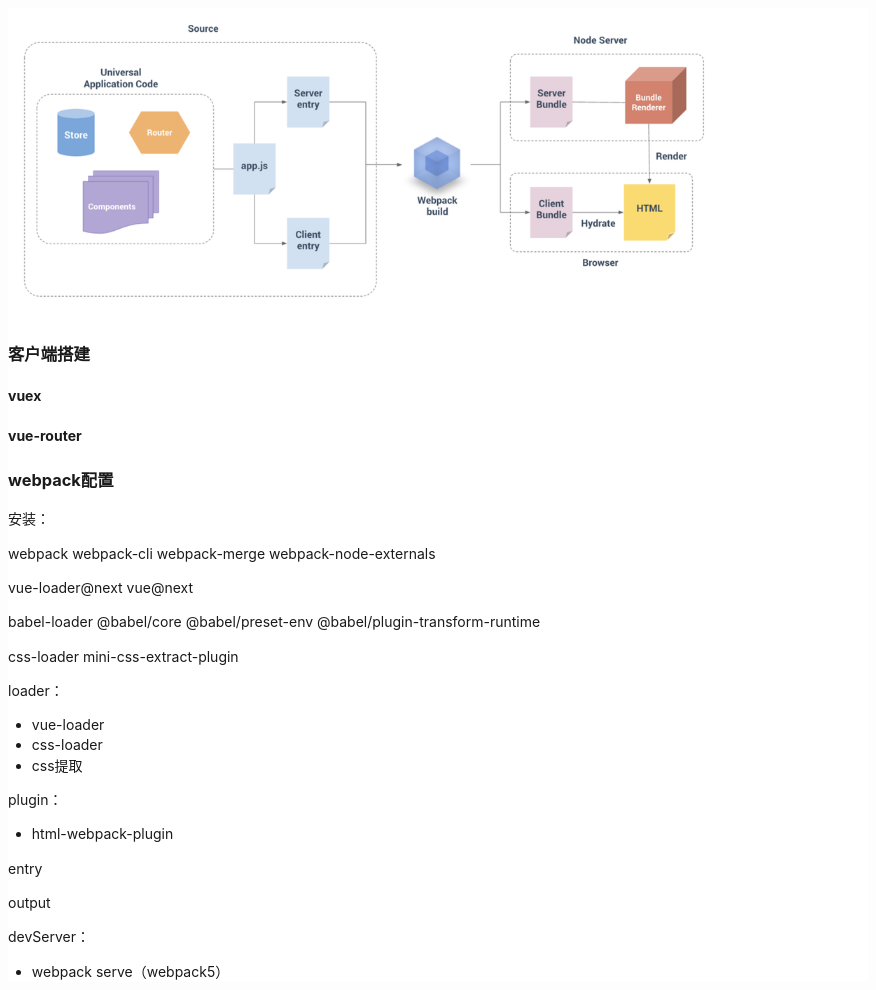 <img src="README.assets/截屏2021-06-01 上午9.11.53.png" alt="截屏2021-06-01 上午9.11.53" style="zoom:70%;" />

### 客户端搭建

#### vuex

#### vue-router

### webpack配置

安装：

webpack webpack-cli webpack-merge webpack-node-externals

vue-loader@next vue@next

babel-loader @babel/core @babel/preset-env @babel/plugin-transform-runtime

css-loader mini-css-extract-plugin

loader：

- vue-loader
- css-loader
- css提取

plugin：

- html-webpack-plugin

entry

output

devServer：

- webpack serve（webpack5）
